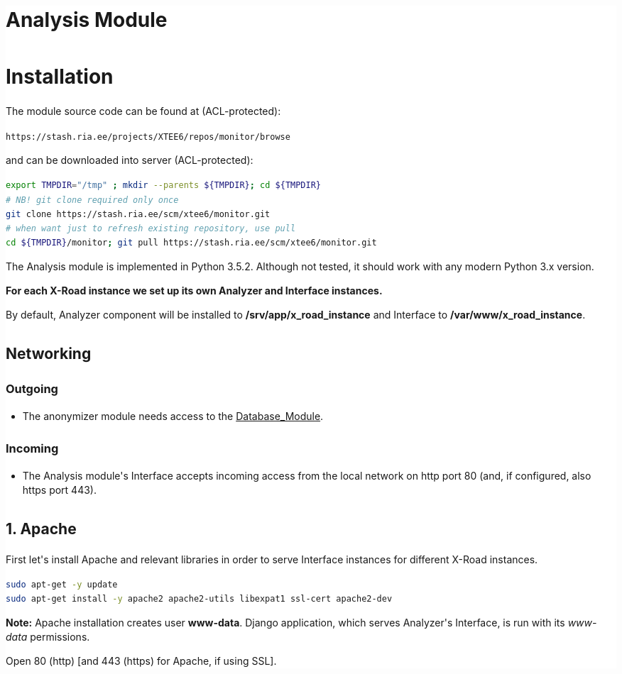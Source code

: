 # Analysis Module

# Installation

The module source code can be found at (ACL-protected):

```
https://stash.ria.ee/projects/XTEE6/repos/monitor/browse
```

and can be downloaded into server (ACL-protected):

```bash
export TMPDIR="/tmp" ; mkdir --parents ${TMPDIR}; cd ${TMPDIR}
# NB! git clone required only once
git clone https://stash.ria.ee/scm/xtee6/monitor.git
# when want just to refresh existing repository, use pull
cd ${TMPDIR}/monitor; git pull https://stash.ria.ee/scm/xtee6/monitor.git
```

The Analysis module is implemented in Python 3.5.2. Although not tested, it should work with any modern Python 3.x version.

**For each X-Road instance we set up its own Analyzer and Interface instances.**

By default, Analyzer component will be installed to **/srv/app/x_road_instance** and Interface to **/var/www/x_road_instance**.

## Networking

### Outgoing

- The anonymizer module needs access to the [Database_Module](../database_module.md).

### Incoming

- The Analysis module's Interface accepts incoming access from the local network on http port 80 (and, if configured, also https port 443).

## 1. Apache

First let's install Apache and relevant libraries in order to  serve Interface instances for different X-Road instances.

```bash
sudo apt-get -y update
sudo apt-get install -y apache2 apache2-utils libexpat1 ssl-cert apache2-dev
```

**Note:** Apache installation creates user **www-data**. Django application, which serves Analyzer's Interface, is run with its _www-data_ permissions.

Open 80 (http) [and 443 (https) for Apache, if using SSL].
